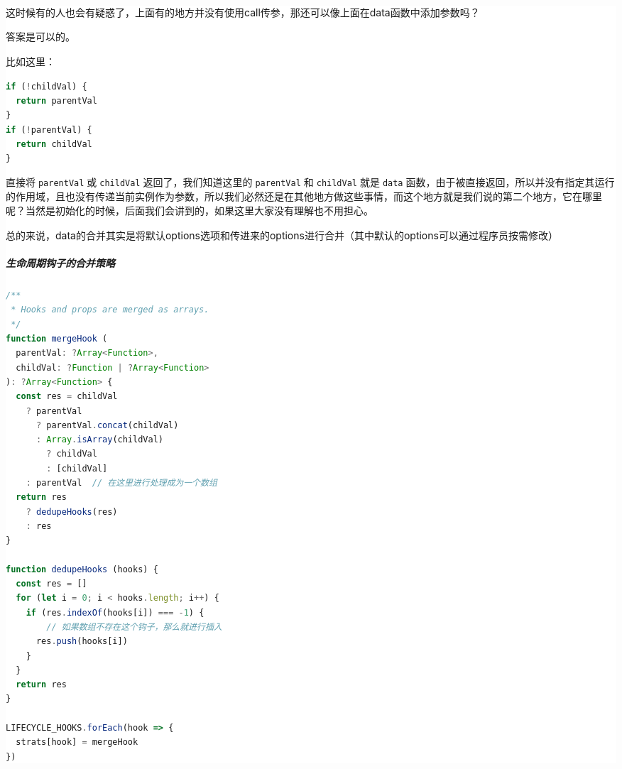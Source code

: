    这时候有的人也会有疑惑了，上面有的地方并没有使用call传参，那还可以像上面在data函数中添加参数吗？

   答案是可以的。

   比如这里：

   ```js
   if (!childVal) {
     return parentVal
   }
   if (!parentVal) {
     return childVal
   }
   ```

   直接将 `parentVal` 或 `childVal` 返回了，我们知道这里的 `parentVal` 和 `childVal` 就是 `data` 函数，由于被直接返回，所以并没有指定其运行的作用域，且也没有传递当前实例作为参数，所以我们必然还是在其他地方做这些事情，而这个地方就是我们说的第二个地方，它在哪里呢？当然是初始化的时候，后面我们会讲到的，如果这里大家没有理解也不用担心。

总的来说，data的合并其实是将默认options选项和传进来的options进行合并（其中默认的options可以通过程序员按需修改）

##### 生命周期钩子的合并策略

```js
/**
 * Hooks and props are merged as arrays.
 */
function mergeHook (
  parentVal: ?Array<Function>,
  childVal: ?Function | ?Array<Function>
): ?Array<Function> {
  const res = childVal
    ? parentVal
      ? parentVal.concat(childVal)
      : Array.isArray(childVal)
        ? childVal
        : [childVal]
    : parentVal  // 在这里进行处理成为一个数组
  return res
    ? dedupeHooks(res)
    : res
}

function dedupeHooks (hooks) {
  const res = []
  for (let i = 0; i < hooks.length; i++) {
    if (res.indexOf(hooks[i]) === -1) {
     	// 如果数组不存在这个钩子，那么就进行插入
      res.push(hooks[i])
    }
  }
  return res
}

LIFECYCLE_HOOKS.forEach(hook => {
  strats[hook] = mergeHook
})
```
